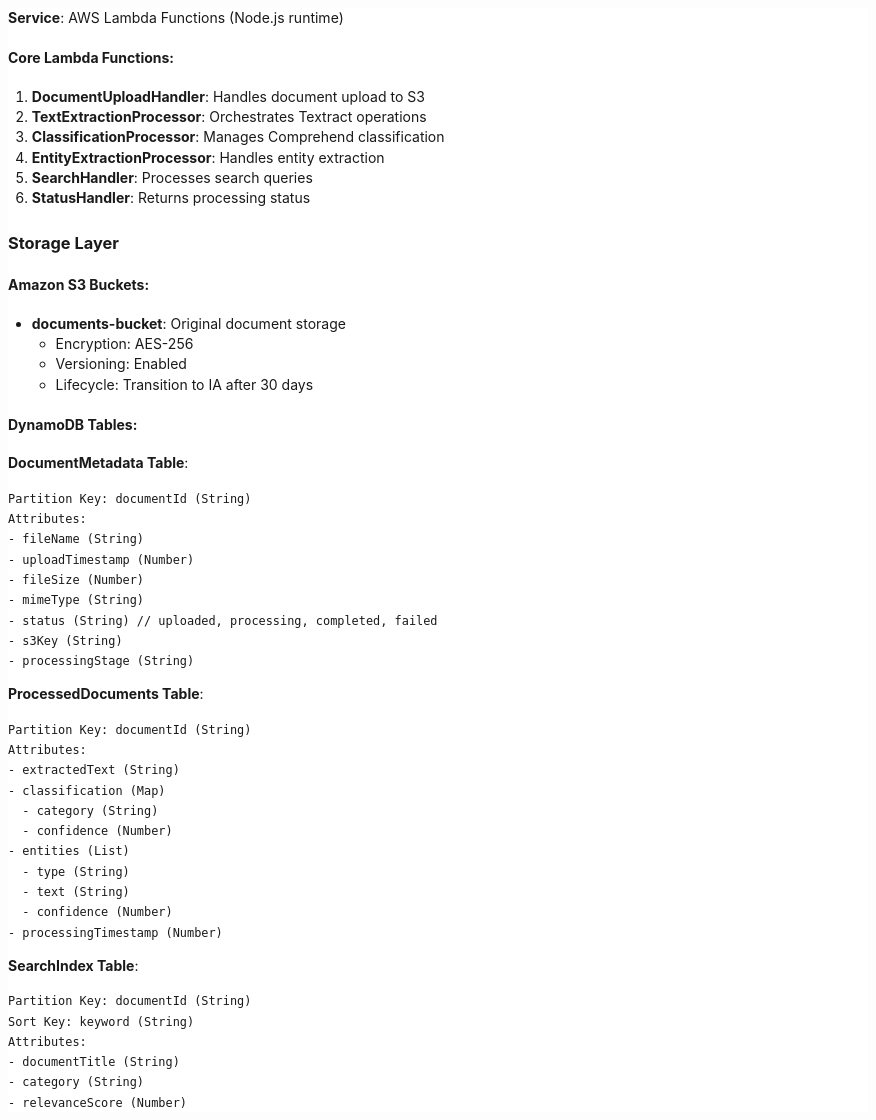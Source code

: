 **Service**: AWS Lambda Functions (Node.js runtime)

#### Core Lambda Functions:
1. **DocumentUploadHandler**: Handles document upload to S3
2. **TextExtractionProcessor**: Orchestrates Textract operations
3. **ClassificationProcessor**: Manages Comprehend classification
4. **EntityExtractionProcessor**: Handles entity extraction
5. **SearchHandler**: Processes search queries
6. **StatusHandler**: Returns processing status

### Storage Layer

#### Amazon S3 Buckets:
- **documents-bucket**: Original document storage
  - Encryption: AES-256
  - Versioning: Enabled
  - Lifecycle: Transition to IA after 30 days

#### DynamoDB Tables:

**DocumentMetadata Table**:
```
Partition Key: documentId (String)
Attributes:
- fileName (String)
- uploadTimestamp (Number)
- fileSize (Number)
- mimeType (String)
- status (String) // uploaded, processing, completed, failed
- s3Key (String)
- processingStage (String)
```

**ProcessedDocuments Table**:
```
Partition Key: documentId (String)
Attributes:
- extractedText (String)
- classification (Map)
  - category (String)
  - confidence (Number)
- entities (List)
  - type (String)
  - text (String)
  - confidence (Number)
- processingTimestamp (Number)
```

**SearchIndex Table**:
```
Partition Key: documentId (String)
Sort Key: keyword (String)
Attributes:
- documentTitle (String)
- category (String)
- relevanceScore (Number)
```
